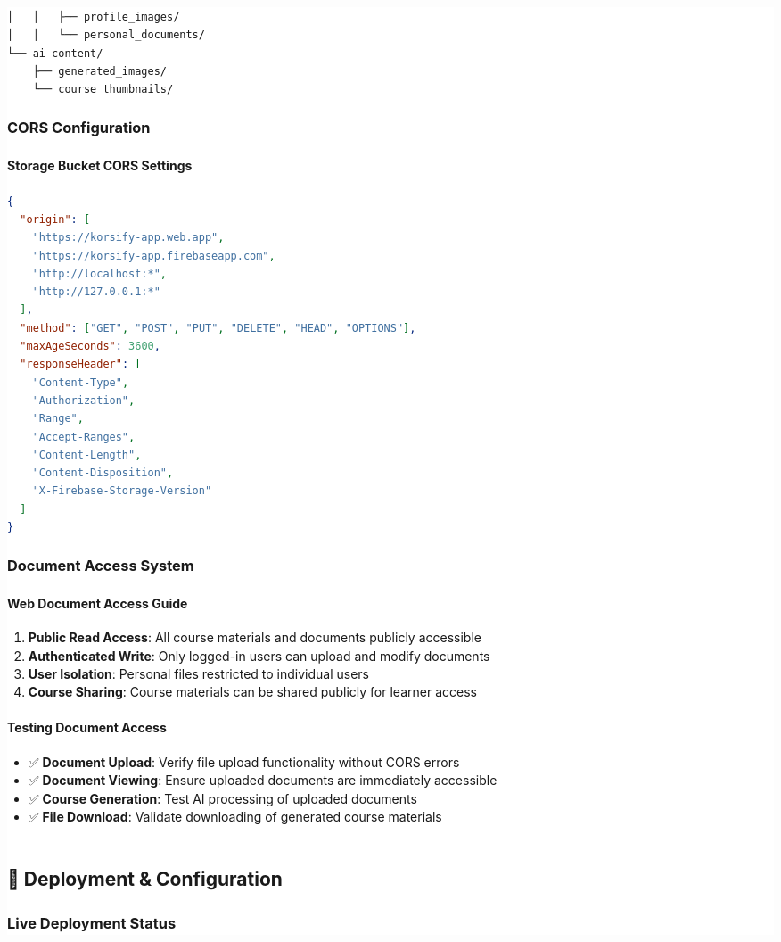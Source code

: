 ```
│   │   ├── profile_images/
│   │   └── personal_documents/
└── ai-content/
    ├── generated_images/
    └── course_thumbnails/
```

### CORS Configuration

#### Storage Bucket CORS Settings
```json
{
  "origin": [
    "https://korsify-app.web.app",
    "https://korsify-app.firebaseapp.com",
    "http://localhost:*",
    "http://127.0.0.1:*"
  ],
  "method": ["GET", "POST", "PUT", "DELETE", "HEAD", "OPTIONS"],
  "maxAgeSeconds": 3600,
  "responseHeader": [
    "Content-Type",
    "Authorization",
    "Range",
    "Accept-Ranges",
    "Content-Length",
    "Content-Disposition",
    "X-Firebase-Storage-Version"
  ]
}
```

### Document Access System

#### Web Document Access Guide
1. **Public Read Access**: All course materials and documents publicly accessible
2. **Authenticated Write**: Only logged-in users can upload and modify documents
3. **User Isolation**: Personal files restricted to individual users
4. **Course Sharing**: Course materials can be shared publicly for learner access

#### Testing Document Access
- ✅ **Document Upload**: Verify file upload functionality without CORS errors
- ✅ **Document Viewing**: Ensure uploaded documents are immediately accessible
- ✅ **Course Generation**: Test AI processing of uploaded documents
- ✅ **File Download**: Validate downloading of generated course materials

---

## 🚀 Deployment & Configuration

### Live Deployment Status
